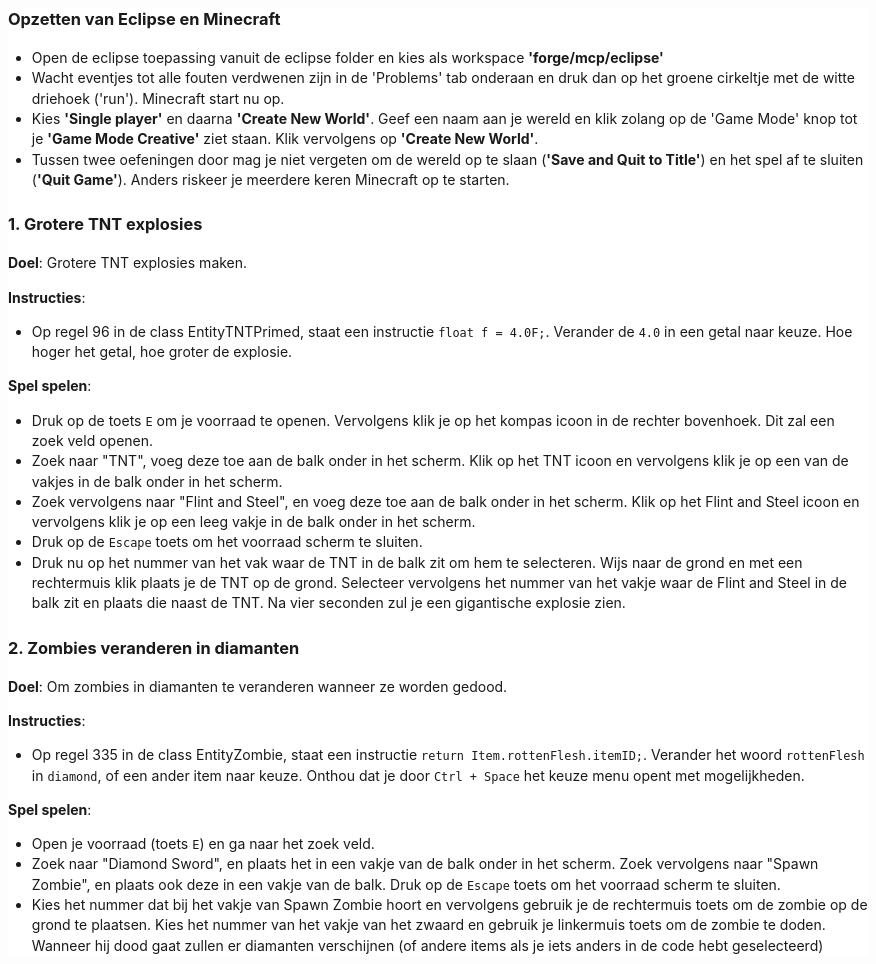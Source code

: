 ### Opzetten van Eclipse en Minecraft

* Open de eclipse toepassing vanuit de eclipse folder en kies als workspace **'forge/mcp/eclipse'**
* Wacht eventjes tot alle fouten verdwenen zijn in de 'Problems' tab onderaan en druk dan op het groene cirkeltje met de witte driehoek ('run'). Minecraft start nu op.
* Kies **'Single player'** en daarna **'Create New World'**. Geef een naam aan je wereld en klik zolang op de 'Game Mode' knop tot je **'Game Mode Creative'** ziet staan. Klik vervolgens op **'Create New World'**.
* Tussen twee oefeningen door mag je niet vergeten om de wereld  op te slaan (**'Save and Quit to Title'**) en het spel af te sluiten (**'Quit Game'**). Anders riskeer je meerdere keren Minecraft op te starten.


### 1. Grotere TNT explosies

**Doel**: Grotere TNT explosies maken.

**Instructies**: 

* Op regel 96 in de class EntityTNTPrimed, staat een instructie `float f = 4.0F;`. Verander de `4.0` in een getal naar keuze. Hoe hoger het getal, hoe groter de explosie.

**Spel spelen**: 

* Druk op de toets `E` om je voorraad te openen. Vervolgens klik je op het kompas icoon in de rechter bovenhoek. Dit zal een zoek veld openen.
* Zoek naar "TNT", voeg deze toe aan de balk onder in het scherm. Klik op het TNT icoon en vervolgens klik je op een van de vakjes in de balk onder in het scherm. 
* Zoek vervolgens naar "Flint and Steel", en voeg deze toe aan de balk onder in het scherm. Klik op het Flint and Steel icoon en vervolgens klik je op een leeg vakje in de balk onder in het scherm.
* Druk op de `Escape` toets om het voorraad scherm te sluiten.
* Druk nu op het nummer van het vak waar de TNT in de balk zit om hem te selecteren. Wijs naar de grond en met een rechtermuis klik plaats je de TNT op de grond. Selecteer vervolgens het nummer van het vakje waar de Flint and Steel in de balk zit en plaats die naast de TNT. Na vier seconden zul je een gigantische explosie zien.

### 2. Zombies veranderen in diamanten
**Doel**: Om zombies in diamanten te veranderen wanneer ze worden gedood.

**Instructies**: 

* Op regel 335 in de class EntityZombie, staat een instructie `return Item.rottenFlesh.itemID;`. Verander het woord `rottenFlesh` in `diamond`, of een ander item naar keuze. Onthou dat je door `Ctrl + Space` het keuze menu opent met mogelijkheden.

**Spel spelen**: 

* Open je voorraad (toets `E`) en ga naar het zoek veld.
* Zoek naar "Diamond Sword", en plaats het in een vakje van de balk onder in het scherm. Zoek vervolgens naar "Spawn Zombie", en plaats ook deze in een vakje van de balk. Druk op de `Escape` toets om het voorraad scherm te sluiten.
* Kies het nummer dat bij het vakje van Spawn Zombie hoort en vervolgens gebruik je de rechtermuis toets om de zombie op de grond te plaatsen. Kies het nummer van het vakje van het zwaard en gebruik je linkermuis toets om de zombie te doden. Wanneer hij dood gaat zullen er diamanten verschijnen (of andere items als je iets anders in de code hebt geselecteerd)
